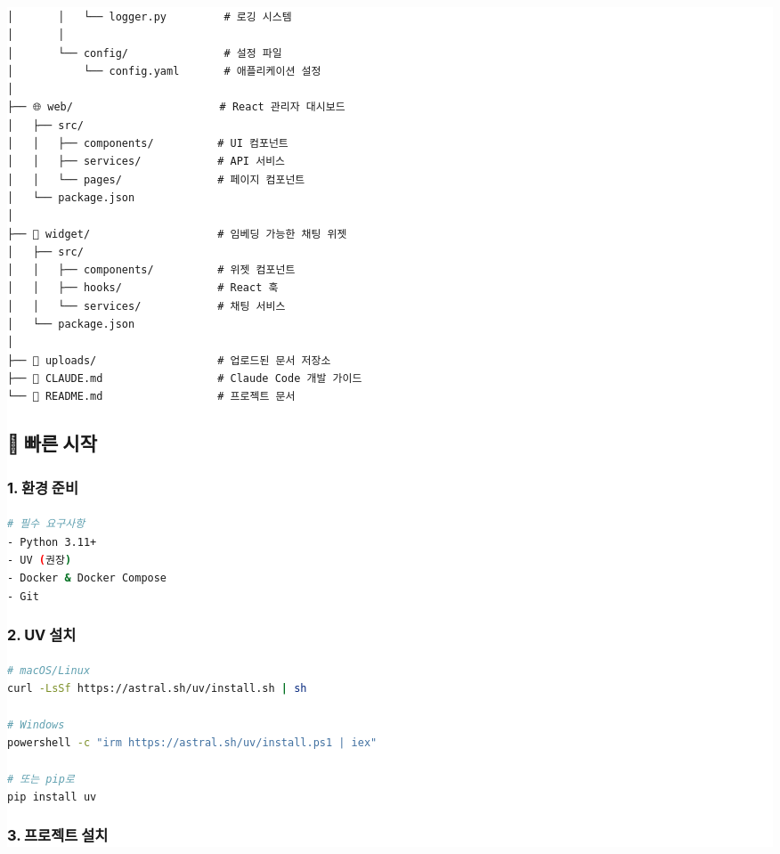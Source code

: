 ```
│       │   └── logger.py         # 로깅 시스템
│       │
│       └── config/               # 설정 파일
│           └── config.yaml       # 애플리케이션 설정
│
├── 🌐 web/                       # React 관리자 대시보드
│   ├── src/
│   │   ├── components/          # UI 컴포넌트
│   │   ├── services/            # API 서비스
│   │   └── pages/               # 페이지 컴포넌트
│   └── package.json
│
├── 💬 widget/                    # 임베딩 가능한 채팅 위젯
│   ├── src/
│   │   ├── components/          # 위젯 컴포넌트
│   │   ├── hooks/               # React 훅
│   │   └── services/            # 채팅 서비스
│   └── package.json
│
├── 📂 uploads/                   # 업로드된 문서 저장소
├── 📄 CLAUDE.md                  # Claude Code 개발 가이드
└── 📄 README.md                  # 프로젝트 문서
```

## 🚀 빠른 시작

### 1. 환경 준비

```bash
# 필수 요구사항
- Python 3.11+
- UV (권장)
- Docker & Docker Compose
- Git
```

### 2. UV 설치

```bash
# macOS/Linux
curl -LsSf https://astral.sh/uv/install.sh | sh

# Windows
powershell -c "irm https://astral.sh/uv/install.ps1 | iex"

# 또는 pip로
pip install uv
```

### 3. 프로젝트 설치
